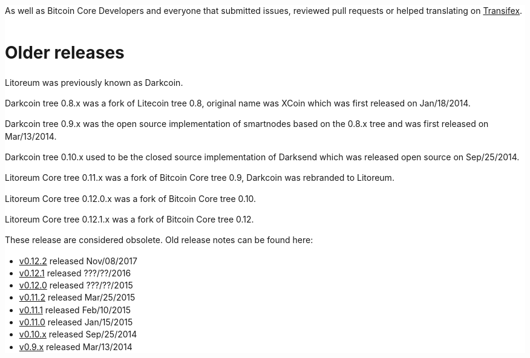 As well as Bitcoin Core Developers and everyone that submitted issues,
reviewed pull requests or helped translating on
[Transifex](https://www.transifex.com/projects/p/litoreum/).


Older releases
==============

Litoreum was previously known as Darkcoin.

Darkcoin tree 0.8.x was a fork of Litecoin tree 0.8, original name was XCoin
which was first released on Jan/18/2014.

Darkcoin tree 0.9.x was the open source implementation of smartnodes based on
the 0.8.x tree and was first released on Mar/13/2014.

Darkcoin tree 0.10.x used to be the closed source implementation of Darksend
which was released open source on Sep/25/2014.

Litoreum Core tree 0.11.x was a fork of Bitcoin Core tree 0.9,
Darkcoin was rebranded to Litoreum.

Litoreum Core tree 0.12.0.x was a fork of Bitcoin Core tree 0.10.

Litoreum Core tree 0.12.1.x was a fork of Bitcoin Core tree 0.12.

These release are considered obsolete. Old release notes can be found here:

- [v0.12.2](release-notes/litoreum/release-notes-0.12.2.md) released Nov/08/2017
- [v0.12.1](release-notes/litoreum/release-notes-0.12.1.md) released ???/??/2016
- [v0.12.0](release-notes/litoreum/release-notes-0.12.0.md) released ???/??/2015
- [v0.11.2](release-notes/litoreum/release-notes-0.11.2.md) released Mar/25/2015
- [v0.11.1](release-notes/litoreum/release-notes-0.11.1.md) released Feb/10/2015
- [v0.11.0](release-notes/litoreum/release-notes-0.11.0.md) released Jan/15/2015
- [v0.10.x](release-notes/litoreum/release-notes-0.10.0.md) released Sep/25/2014
- [v0.9.x](release-notes/litoreum/release-notes-0.9.0.md) released Mar/13/2014

